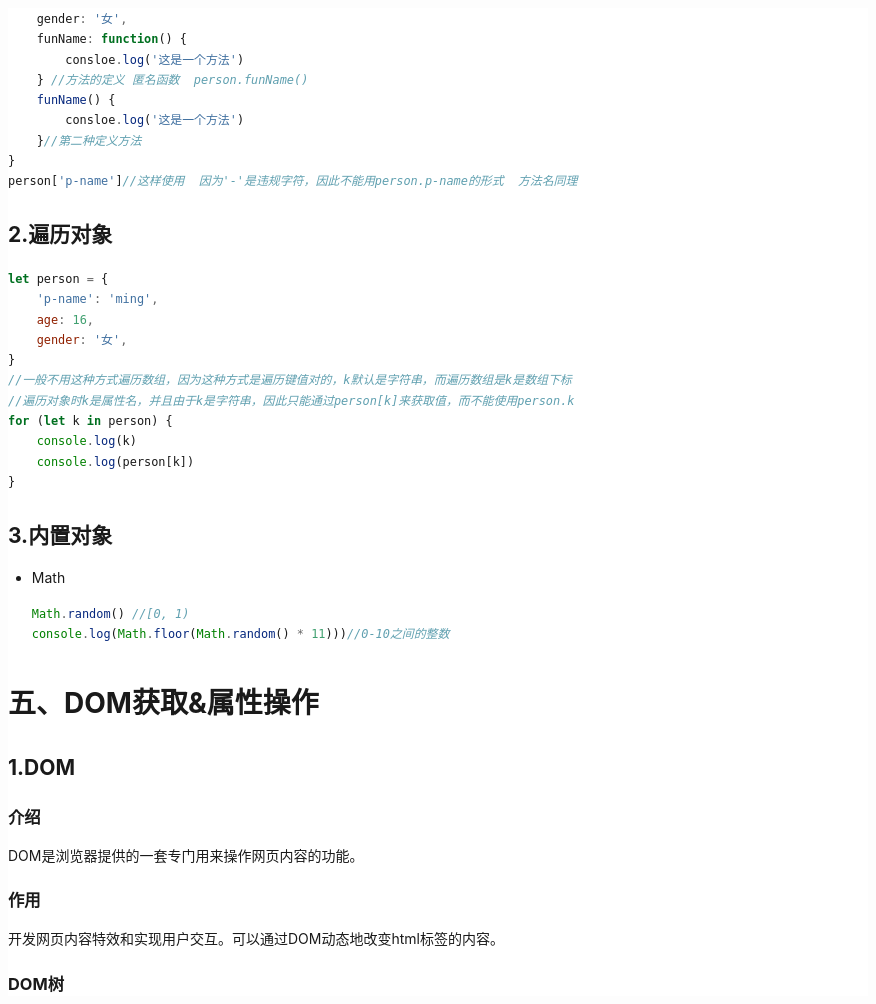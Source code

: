 ```js
    gender: '女',
    funName: function() {
        consloe.log('这是一个方法')
    } //方法的定义 匿名函数  person.funName()
    funName() {
        consloe.log('这是一个方法')
    }//第二种定义方法
}
person['p-name']//这样使用  因为'-'是违规字符，因此不能用person.p-name的形式  方法名同理
```

## 2.遍历对象

```js
let person = {
    'p-name': 'ming', 
    age: 16,
    gender: '女',
}
//一般不用这种方式遍历数组，因为这种方式是遍历键值对的，k默认是字符串，而遍历数组是k是数组下标
//遍历对象时k是属性名，并且由于k是字符串，因此只能通过person[k]来获取值，而不能使用person.k
for (let k in person) {
    console.log(k)
    console.log(person[k])
}
```

## 3.内置对象

* Math

  ```js
  Math.random() //[0, 1)
  console.log(Math.floor(Math.random() * 11)))//0-10之间的整数
  ```

# 五、DOM获取&属性操作

## 1.DOM

### 介绍

DOM是浏览器提供的一套专门用来操作网页内容的功能。

### 作用

开发网页内容特效和实现用户交互。可以通过DOM动态地改变html标签的内容。

### DOM树
